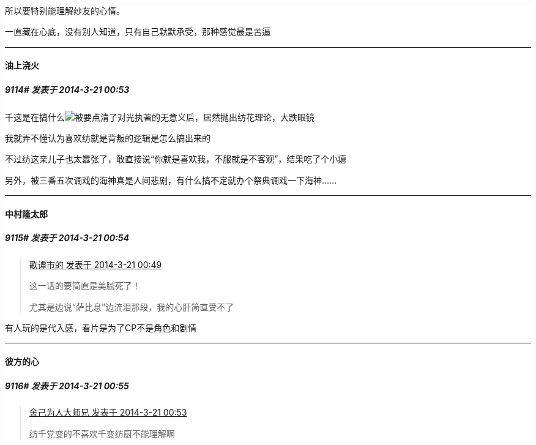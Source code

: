 所以要特别能理解纱友的心情。

一直藏在心底，没有别人知道，只有自己默默承受，那种感觉最是苦逼







*****

####  油上浇火  
##### 9114#       发表于 2014-3-21 00:53




千这是在搞什么<img src="https://static.saraba1st.com/image/smiley/face/41.gif" referrerpolicy="no-referrer">被要点清了对光执著的无意义后，居然抛出纺花理论，大跌眼镜

我就弄不懂认为喜欢纺就是背叛的逻辑是怎么搞出来的

不过纺这亲儿子也太嚣张了，敢直接说“你就是喜欢我，不服就是不客观”，结果吃了个小瘪


另外，被三番五次调戏的海神真是人间悲剧，有什么搞不定就办个祭典调戏一下海神......







*****

####  中村隆太郎  
##### 9115#       发表于 2014-3-21 00:54



<blockquote><a href="httphttps://bbs.saraba1st.com/2b/forum.php?mod=redirect&amp;goto=findpost&amp;pid=24841092&amp;ptid=927657" target="_blank">歌谭市的 发表于 2014-3-21 00:49</a>

这一话的要简直是美腻死了！


尤其是边说“萨比息”边流泪那段，我的心肝简直受不了</blockquote>
有人玩的是代入感，看片是为了CP不是角色和剧情







*****

####  彼方的心  
##### 9116#       发表于 2014-3-21 00:55



<blockquote><a href="httphttps://bbs.saraba1st.com/2b/forum.php?mod=redirect&amp;goto=findpost&amp;pid=24841115&amp;ptid=927657" target="_blank">舍己为人大师兄 发表于 2014-3-21 00:53</a>

纺千党变的不喜欢千变纺厨不能理解啊

